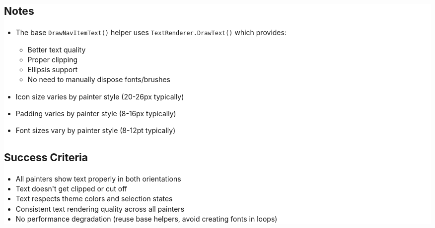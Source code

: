 ## Notes

- The base `DrawNavItemText()` helper uses `TextRenderer.DrawText()` which provides:
  - Better text quality
  - Proper clipping
  - Ellipsis support
  - No need to manually dispose fonts/brushes
  
- Icon size varies by painter style (20-26px typically)
- Padding varies by painter style (8-16px typically)  
- Font sizes vary by painter style (8-12pt typically)

## Success Criteria

- All painters show text properly in both orientations
- Text doesn't get clipped or cut off
- Text respects theme colors and selection states
- Consistent text rendering quality across all painters
- No performance degradation (reuse base helpers, avoid creating fonts in loops)
